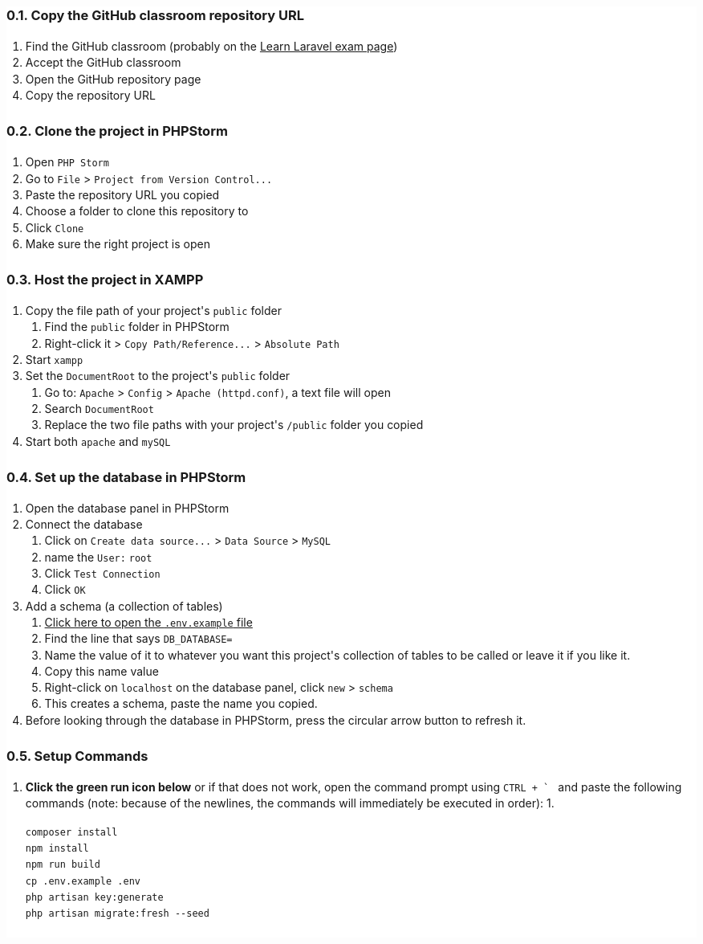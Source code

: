 ### 0.1. Copy the GitHub classroom repository URL
   1. Find the GitHub classroom (probably on the [Learn Laravel exam page](https://learn.hz.nl/course/view.php?id=29682#section-7))
   2. Accept the GitHub classroom
   3. Open the GitHub repository page
   4. Copy the repository URL
### 0.2. Clone the project in PHPStorm
   1. Open `PHP Storm`
   2. Go to `File` > `Project from Version Control...`
   3. Paste the repository URL you copied
   4. Choose a folder to clone this repository to
   5. Click `Clone`
   6. Make sure the right project is open
### 0.3. Host the project in XAMPP
   1. Copy the file path of your project's `public` folder
      1. Find the `public` folder in PHPStorm
      2. Right-click it > `Copy Path/Reference...` > `Absolute Path`
   2. Start `xampp`
   3. Set the `DocumentRoot` to the project's `public` folder
      1. Go to: `Apache` > `Config` > `Apache (httpd.conf)`, a text file will open
      2. Search `DocumentRoot`
      3. Replace the two file paths with your project's `/public` folder you copied
   4. Start both `apache` and `mySQL`
### 0.4. Set up the database in PHPStorm
   1. Open the database panel in PHPStorm
   2. Connect the database
      1. Click on `Create data source...` > `Data Source` > `MySQL`
      2. name the `User:` `root`
      3. Click `Test Connection`
      4. Click `OK`
   3. Add a schema (a collection of tables)
      1. [Click here to open the `.env.example` file](.env.example)
      2. Find the line that says `DB_DATABASE=`
      3. Name the value of it to whatever you want this project's collection of tables to be called or leave it if you like it.
      4. Copy this name value
      5. Right-click on `localhost` on the database panel, click `new` > `schema`
      6. This creates a schema, paste the name you copied.
   4. Before looking through the database in PHPStorm, press the circular arrow button to refresh it.
### 0.5. Setup Commands
1. **Click the green run icon below** or if that does not work, open the command prompt using ``CTRL + ` `` and paste the following commands (note: because of the newlines, the commands will immediately be executed in order):
   1. 
      ```shell
      composer install
      npm install
      npm run build
      cp .env.example .env
      php artisan key:generate
      php artisan migrate:fresh --seed
      